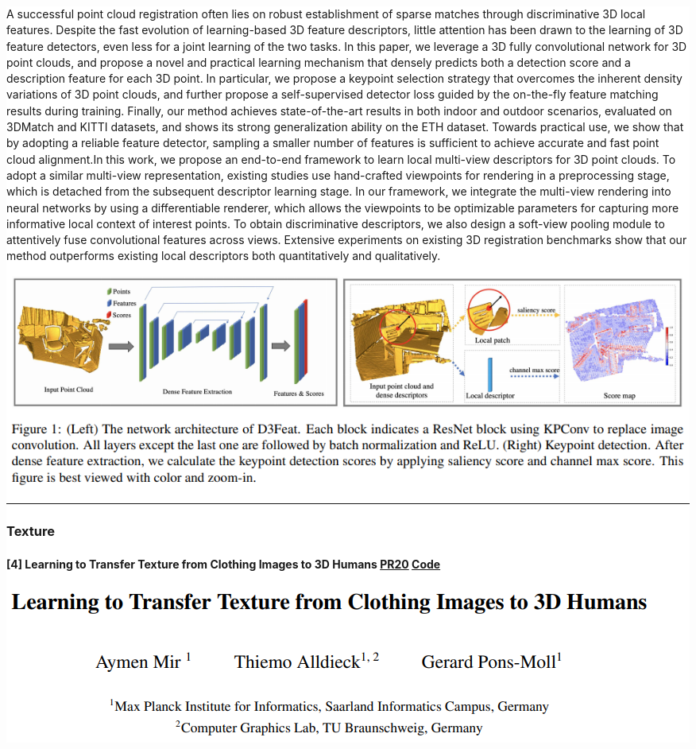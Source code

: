 A successful point cloud registration often lies on robust establishment of sparse matches through discriminative 3D local features. Despite the fast evolution of learning-based 3D feature descriptors, little attention has been drawn to the learning of 3D feature detectors, even less for a joint learning of the two tasks. In this paper, we leverage a 3D fully convolutional network for 3D point clouds, and propose a novel and practical learning mechanism that densely predicts both a detection score and a description feature for each 3D point. In particular, we propose a keypoint selection strategy that overcomes the inherent density variations of 3D point clouds, and further propose a self-supervised detector loss guided by the on-the-fly feature matching results during training. Finally, our method achieves state-of-the-art results in both indoor and outdoor scenarios, evaluated on 3DMatch and KITTI datasets, and shows its strong generalization ability on the ETH dataset. Towards practical use, we show that by adopting a reliable feature detector, sampling a smaller number of features is sufficient to achieve accurate and fast point cloud alignment.In this work, we propose an end-to-end framework to learn local multi-view descriptors for 3D point clouds. To adopt a similar multi-view representation, existing studies use hand-crafted viewpoints for rendering in a preprocessing stage, which is detached from the subsequent descriptor learning stage. In our framework, we integrate the multi-view rendering into neural networks by using a differentiable renderer, which allows the viewpoints to be optimizable parameters for capturing more informative local context of interest points. To obtain discriminative descriptors, we also design a soft-view pooling module to attentively fuse convolutional features across views. Extensive experiments on existing 3D registration benchmarks show that our method outperforms existing local descriptors both quantitatively and qualitatively.

![D3Featfig1](https://github.com/Pan3D/Daily-Paper-CVPR20/blob/master/Matching%2C%20Tecture%2C%20Datasets/D3Featfig1.png)

---

### Texture

#### [4] Learning to Transfer Texture from Clothing Images to 3D Humans [PR20](<https://virtualhumans.mpi-inf.mpg.de/papers/mir20pix2surf/mir20pix2surf.pdf>) [Code](https://virtualhumans.mpi-inf.mpg.de/pix2surf/) 

![LTTT](https://github.com/Pan3D/Daily-Paper-CVPR20/blob/master/Matching%2C%20Tecture%2C%20Datasets/LTTT.png)
